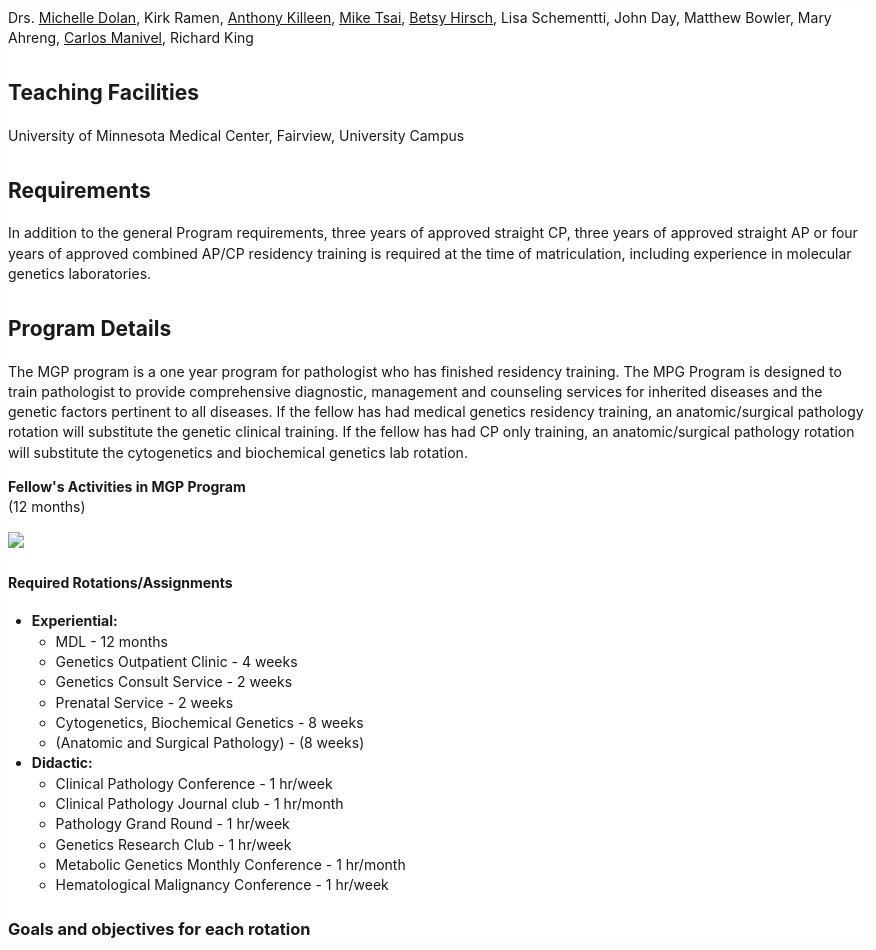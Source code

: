 Drs. [Michelle Dolan](http://pathology.umn.edu/about/faculty/dolan/), Kirk
Ramen, [Anthony Killeen](http://pathology.umn.edu/about/faculty/killeen/),
[Mike Tsai](http://pathology.umn.edu/about/faculty/tsai/), [Betsy
Hirsch](http://pathology.umn.edu/about/faculty/hirsch/), Lisa Schementti, John
Day, Matthew Bowler, Mary Ahreng, [Carlos
Manivel](http://pathology.umn.edu/about/faculty/manivel/), Richard King

## Teaching Facilities

University of Minnesota Medical Center, Fairview, University Campus

## Requirements

In addition to the general Program requirements, three years of approved
straight CP, three years of approved straight AP or four years of approved
combined AP/CP residency training is required at the time of matriculation,
including experience in molecular genetics laboratories.

## Program Details

The MGP program is a one year program for pathologist who has finished
residency training. The MPG Program is designed to train pathologist to
provide comprehensive diagnostic, management and counseling services for
inherited diseases and the genetic factors pertinent to all diseases. If the
fellow has had medical genetics residency training, an anatomic/surgical
pathology rotation will substitute the genetic clinical training. If the
fellow has had CP only training, an anatomic/surgical pathology rotation will
substitute the cytogenetics and biochemical genetics lab rotation.

**Fellow's Activities in MGP Program**  
(12 months)

![](http://residency.pathology.umn.edu/sites/default/files/mgp_activities.gif)

#### Required Rotations/Assignments

  * **Experiential:**
    * MDL - 12 months
    * Genetics Outpatient Clinic - 4 weeks
    * Genetics Consult Service - 2 weeks
    * Prenatal Service - 2 weeks
    * Cytogenetics, Biochemical Genetics - 8 weeks
    * (Anatomic and Surgical Pathology) - (8 weeks)
  * **Didactic:**
    * Clinical Pathology Conference - 1 hr/week
    * Clinical Pathology Journal club - 1 hr/month
    * Pathology Grand Round - 1 hr/week
    * Genetics Research Club - 1 hr/week
    * Metabolic Genetics Monthly Conference - 1 hr/month
    * Hematological Malignancy Conference - 1 hr/week

### Goals and objectives for each rotation
